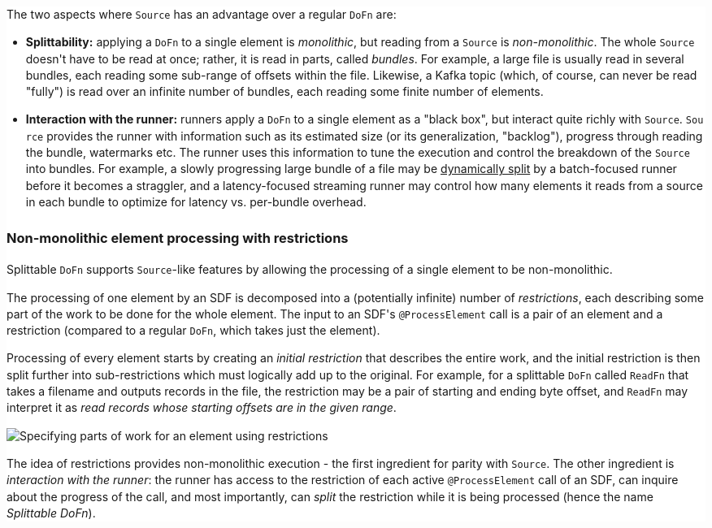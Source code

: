The two aspects where `Source` has an advantage over a regular `DoFn` are:

* **Splittability:** applying a `DoFn` to a single element is *monolithic*, but
reading from a `Source` is *non-monolithic*. The whole `Source` doesn't have to
be read at once; rather, it is read in parts, called *bundles*. For example, a
large file is usually read in several bundles, each reading some sub-range of
offsets within the file. Likewise, a Kafka topic (which, of course, can never
be read "fully") is read over an infinite number of bundles, each reading some
finite number of elements.

* **Interaction with the runner:** runners apply a `DoFn` to a single element as
a "black box", but interact quite richly with `Source`. `Source` provides the
runner with information such as its estimated size (or its generalization,
"backlog"), progress through reading the bundle, watermarks etc. The runner
uses this information to tune the execution and control the breakdown of the
`Source` into bundles. For example, a slowly progressing large bundle of a file
may be [dynamically
split](https://cloud.google.com/blog/big-data/2016/05/no-shard-left-behind-dynamic-work-rebalancing-in-google-cloud-dataflow)
by a batch-focused runner before it becomes a straggler, and a latency-focused
streaming runner may control how many elements it reads from a source in each
bundle to optimize for latency vs. per-bundle overhead.

### Non-monolithic element processing with restrictions

Splittable `DoFn` supports `Source`-like features by allowing the processing of
a single element to be non-monolithic.

The processing of one element by an SDF is decomposed into a (potentially
infinite) number of *restrictions*, each describing some part of the work to be
done for the whole element. The input to an SDF's `@ProcessElement` call is a
pair of an element and a restriction (compared to a regular `DoFn`, which takes
just the element).

Processing of every element starts by creating an *initial restriction* that
describes the entire work, and the initial restriction is then split further
into sub-restrictions which must logically add up to the original. For example,
for a splittable `DoFn` called `ReadFn` that takes a filename and outputs
records in the file, the restriction may be a pair of starting and ending byte
offset, and `ReadFn` may interpret it as *read records whose starting offsets
are in the given range*.

<img class="center-block"
    src="/images/blog/splittable-do-fn/restrictions.png"
    alt="Specifying parts of work for an element using restrictions"
    width="600">

The idea of restrictions provides non-monolithic execution - the first
ingredient for parity with `Source`. The other ingredient is *interaction with
the runner*: the runner has access to the restriction of each active
`@ProcessElement` call of an SDF, can inquire about the progress of the call,
and most importantly, can *split* the restriction while it is being processed
(hence the name *Splittable DoFn*).
